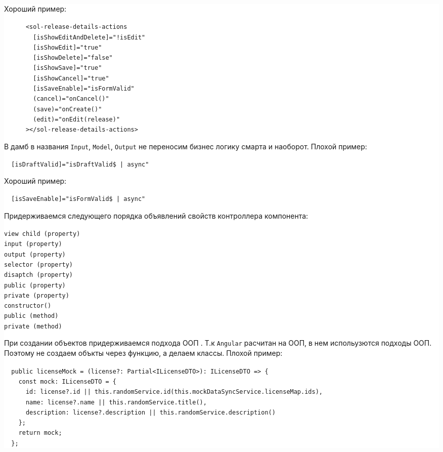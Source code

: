 Хороший пример:

```
      <sol-release-details-actions
        [isShowEditAndDelete]="!isEdit"
        [isShowEdit]="true"
        [isShowDelete]="false"
        [isShowSave]="true"
        [isShowCancel]="true"
        [isSaveEnable]="isFormValid"
        (cancel)="onCancel()"
        (save)="onCreate()"
        (edit)="onEdit(release)"
      ></sol-release-details-actions>
```

В дамб в названия `Input`, `Model`, `Output` не переносим бизнес логику смарта и наоборот. Плохой пример:

```
  [isDraftValid]="isDraftValid$ | async"
```

Хороший пример:

```
  [isSaveEnable]="isFormValid$ | async"
```

Придерживаемся следующего порядка объявлений свойств контроллера компонента:

```
view child (property)
input (property)
output (property)
selector (property)
disaptch (property)
public (property)
private (property)
constructor()
public (method)
private (method)
```

При создании объектов придерживаемся подхода ООП . Т.к `Angular` расчитан на ООП, в нем испольузются подходы ООП.
Поэтому не создаем объкты через функцию, а делаем классы.
Плохой пример:

```
  public licenseMock = (license?: Partial<ILicenseDTO>): ILicenseDTO => {
    const mock: ILicenseDTO = {
      id: license?.id || this.randomService.id(this.mockDataSyncService.licenseMap.ids),
      name: license?.name || this.randomService.title(),
      description: license?.description || this.randomService.description()
    };
    return mock;
  };
```
